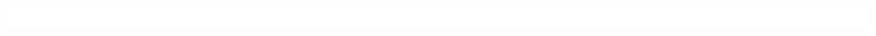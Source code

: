 <path marker-end="url(#mermaid-svg-1754428303498-dbo0r2fa9_flowchart-pointEnd)" style="fill:none;" class="edge-thickness-normal edge-pattern-solid flowchart-link LS-APP LE-FAV" id="L-APP-FAV-0" d="M572.475,136.666L625.136,143.769C677.798,150.872,783.12,165.079,835.782,180.694C888.443,196.31,888.443,213.333,888.443,230.357C888.443,247.381,888.443,264.405,888.443,281.429C888.443,298.452,888.443,315.476,888.443,332.5C888.443,349.524,888.443,366.548,889.089,378.359C889.735,390.171,891.028,396.771,891.674,400.07L892.32,403.37"/><path marker-end="url(#mermaid-svg-1754428303498-dbo0r2fa9_flowchart-pointEnd)" style="fill:none;" class="edge-thickness-normal edge-pattern-solid flowchart-link LS-PL LE-SONG" id="L-PL-SONG-0" d="M234.364,358.571L234.364,362.738C234.364,366.905,234.364,375.238,234.364,387.917C234.364,400.595,234.364,417.619,234.364,434.643C234.364,451.667,234.364,468.69,271.48,484.084C308.597,499.478,382.83,513.241,419.946,520.123L457.063,527.004"/><path marker-end="url(#mermaid-svg-1754428303498-dbo0r2fa9_flowchart-pointEnd)" style="fill:none;" class="edge-thickness-normal edge-pattern-solid flowchart-link LS-HIST LE-SONG" id="L-HIST-SONG-0" d="M555.469,349.506L544.527,355.184C533.585,360.861,511.702,372.216,500.76,386.406C489.819,400.595,489.819,417.619,489.819,434.643C489.819,451.667,489.819,468.69,491.128,480.547C492.438,492.403,495.057,499.091,496.367,502.435L497.676,505.779"/><path marker-end="url(#mermaid-svg-1754428303498-dbo0r2fa9_flowchart-pointEnd)" style="fill:none;" class="edge-thickness-normal edge-pattern-solid flowchart-link LS-RT LE-SONG" id="L-RT-SONG-0" d="M471.429,358.571L477.828,362.738C484.226,366.905,497.022,375.238,503.42,387.917C509.819,400.595,509.819,417.619,509.819,434.643C509.819,451.667,509.819,468.69,509.819,480.486C509.819,492.281,509.819,498.848,509.819,502.131L509.819,505.414"/><path marker-end="url(#mermaid-svg-1754428303498-dbo0r2fa9_flowchart-pointEnd)" style="fill:none;" class="edge-thickness-normal edge-pattern-solid flowchart-link LS-DB LE-SONG" id="L-DB-SONG-0" d="M756.981,358.571L756.981,362.738C756.981,366.905,756.981,375.238,756.981,387.917C756.981,400.595,756.981,417.619,756.981,434.643C756.981,451.667,756.981,468.69,724.576,483.898C692.172,499.106,627.363,512.497,594.958,519.193L562.554,525.889"/><path marker-end="url(#mermaid-svg-1754428303498-dbo0r2fa9_flowchart-pointEnd)" style="fill:none;" class="edge-thickness-normal edge-pattern-solid flowchart-link LS-FAV LE-SONG" id="L-FAV-SONG-0" d="M898.443,460.714L898.443,464.881C898.443,469.048,898.443,477.381,842.472,488.903C786.501,500.425,674.56,515.136,618.589,522.492L562.618,529.847"/><path marker-end="url(#mermaid-svg-1754428303498-dbo0r2fa9_flowchart-pointEnd)" style="fill:none;stroke-width:2px;stroke-dasharray:3;" class="edge-thickness-normal edge-pattern-dotted flowchart-link LS-HIST LE-FAV" id="L-HIST-FAV-0" d="M621.016,337.727L668.92,345.368C716.825,353.009,812.634,368.29,859.892,379.231C907.151,390.171,905.859,396.771,905.213,400.07L904.566,403.37"/><path marker-end="url(#mermaid-svg-1754428303498-dbo0r2fa9_flowchart-pointEnd)" style="fill:none;stroke-width:2px;stroke-dasharray:3;" class="edge-thickness-normal edge-pattern-dotted flowchart-link LS-CLEAN LE-DB" id="L-CLEAN-DB-0" d="M796.853,256.429L796.853,260.595C796.853,264.762,796.853,273.095,794.143,280.732C791.434,288.369,786.015,295.31,783.306,298.781L780.597,302.251"/><path marker-end="url(#mermaid-svg-1754428303498-dbo0r2fa9_flowchart-pointEnd)" style="fill:none;stroke-width:2px;stroke-dasharray:3;" class="edge-thickness-normal edge-pattern-dotted flowchart-link LS-DASH LE-PL" id="L-DASH-PL-0" d="M583.371,237.844L539.955,245.108C496.54,252.372,409.71,266.9,359.838,277.89C309.967,288.879,297.054,296.329,290.597,300.055L284.141,303.78"/><path marker-end="url(#mermaid-svg-1754428303498-dbo0r2fa9_flowchart-pointEnd)" style="fill:none;stroke-width:2px;stroke-dasharray:3;" class="edge-thickness-normal edge-pattern-dotted flowchart-link LS-DASH LE-HIST" id="L-DASH-HIST-0" d="M628.114,256.429L628.114,260.595C628.114,264.762,628.114,273.095,625.404,280.732C622.695,288.369,617.276,295.31,614.567,298.781L611.858,302.251"/><path marker-end="url(#mermaid-svg-1754428303498-dbo0r2fa9_flowchart-pointEnd)" style="fill:none;stroke-width:2px;stroke-dasharray:3;" class="edge-thickness-normal edge-pattern-dotted flowchart-link LS-DASH LE-RT" id="L-DASH-RT-0" d="M583.371,248.168L569.445,253.712C555.52,259.255,527.669,270.342,508.87,279.524C490.07,288.705,480.321,295.982,475.446,299.62L470.572,303.258"/><path marker-end="url(#mermaid-svg-1754428303498-dbo0r2fa9_flowchart-pointEnd)" style="fill:none;stroke-width:2px;stroke-dasharray:3;" class="edge-thickness-normal edge-pattern-dotted flowchart-link LS-DASH LE-DB" id="L-DASH-DB-0" d="M672.857,241.073L700.939,247.799C729.022,254.525,785.186,267.977,807.141,278.412C829.095,288.847,816.84,296.266,810.712,299.975L804.585,303.684"/></g><g class="edgeLabels"><g class="edgeLabel"><g transform="translate(0, 0)" class="label"><foreignObject height="0" width="0"><div style="display: inline-block; white-space: nowrap;" xmlns="http://www.w3.org/1999/xhtml"><span class="edgeLabel"></span></div></foreignObject></g></g><g class="edgeLabel"><g transform="translate(0, 0)" class="label"><foreignObject height="0" width="0"><div style="display: inline-block; white-space: nowrap;" xmlns="http://www.w3.org/1999/xhtml"><span class="edgeLabel"></span></div></foreignObject></g></g><g class="edgeLabel"><g transform="translate(0, 0)" class="label"><foreignObject height="0" width="0"><div style="display: inline-block; white-space: nowrap;" xmlns="http://www.w3.org/1999/xhtml"><span class="edgeLabel"></span></div></foreignObject></g></g><g class="edgeLabel"><g transform="translate(0, 0)" class="label"><foreignObject height="0" width="0"><div style="display: inline-block; white-space: nowrap;" xmlns="http://www.w3.org/1999/xhtml"><span class="edgeLabel"></span>